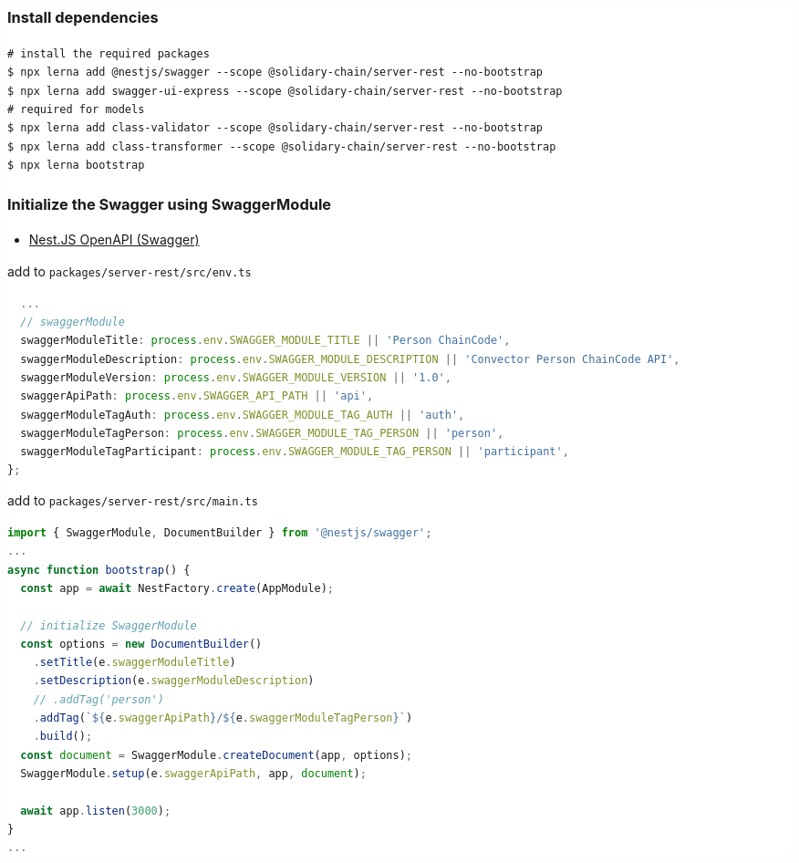 ### Install dependencies

```shell
# install the required packages
$ npx lerna add @nestjs/swagger --scope @solidary-chain/server-rest --no-bootstrap
$ npx lerna add swagger-ui-express --scope @solidary-chain/server-rest --no-bootstrap
# required for models
$ npx lerna add class-validator --scope @solidary-chain/server-rest --no-bootstrap
$ npx lerna add class-transformer --scope @solidary-chain/server-rest --no-bootstrap
$ npx lerna bootstrap
```

### Initialize the Swagger using SwaggerModule

- [Nest.JS OpenAPI (Swagger)](https://docs.nestjs.com/recipes/swagger)

add to `packages/server-rest/src/env.ts`

```typescript
  ...
  // swaggerModule
  swaggerModuleTitle: process.env.SWAGGER_MODULE_TITLE || 'Person ChainCode',
  swaggerModuleDescription: process.env.SWAGGER_MODULE_DESCRIPTION || 'Convector Person ChainCode API',
  swaggerModuleVersion: process.env.SWAGGER_MODULE_VERSION || '1.0',
  swaggerApiPath: process.env.SWAGGER_API_PATH || 'api',
  swaggerModuleTagAuth: process.env.SWAGGER_MODULE_TAG_AUTH || 'auth',
  swaggerModuleTagPerson: process.env.SWAGGER_MODULE_TAG_PERSON || 'person',
  swaggerModuleTagParticipant: process.env.SWAGGER_MODULE_TAG_PERSON || 'participant',
};
```

add to `packages/server-rest/src/main.ts`

```typescript
import { SwaggerModule, DocumentBuilder } from '@nestjs/swagger';
...
async function bootstrap() {
  const app = await NestFactory.create(AppModule);

  // initialize SwaggerModule
  const options = new DocumentBuilder()
    .setTitle(e.swaggerModuleTitle)
    .setDescription(e.swaggerModuleDescription)
    // .addTag('person')
    .addTag(`${e.swaggerApiPath}/${e.swaggerModuleTagPerson}`)
    .build();
  const document = SwaggerModule.createDocument(app, options);
  SwaggerModule.setup(e.swaggerApiPath, app, document);

  await app.listen(3000);
}
...
```
